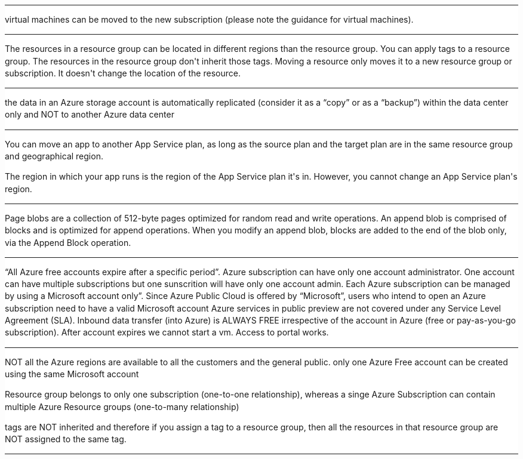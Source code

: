 -----------------------------
virtual machines can be moved to the new subscription (please note the guidance for virtual machines).

-----------------------------
The resources in a resource group can be located in different regions than the resource group.
You can apply tags to a resource group. The resources in the resource group don't inherit those tags.
Moving a resource only moves it to a new resource group or subscription. It doesn't change the location of the resource.

-----------------------------

the data in an Azure storage account is automatically replicated (consider it as a “copy” or as a “backup”) within the data center only and NOT to another Azure data center

-----------------------------
You can move an app to another App Service plan, as long as the source plan and the target plan are in the same resource group and geographical region.

The region in which your app runs is the region of the App Service plan it's in. However, you cannot change an App Service plan's region.


-----------------------------
Page blobs are a collection of 512-byte pages optimized for random read and write operations.
An append blob is comprised of blocks and is optimized for append operations. When you modify an append blob, blocks are added to the end of the blob only, via the Append Block operation.


-----------------------------
“All Azure free accounts expire after a specific period”.
 Azure subscription can have only one account administrator.
 One account can have multiple subscriptions but one sunscrition will have only one account admin.
 Each Azure subscription can be managed by using a Microsoft account only”.
 Since Azure Public Cloud is offered by “Microsoft”, users who intend to open an Azure subscription need to have a valid Microsoft account
 Azure services in public preview are not covered under any Service Level Agreement (SLA).
 Inbound data transfer (into Azure) is ALWAYS FREE irrespective of the account in Azure (free or pay-as-you-go subscription).
 After account expires we cannot start a vm. Access to portal works.
 

-----------------------------
NOT all the Azure regions are available to all the customers and the general public.
 only one Azure Free account can be created using the same Microsoft account
 
Resource group belongs to only one subscription (one-to-one relationship), whereas a singe Azure Subscription can contain multiple Azure Resource groups (one-to-many relationship)

tags are NOT inherited and therefore if you assign a tag to a resource group, then all the resources in that resource group are NOT assigned to the same tag.


-----------------------------

